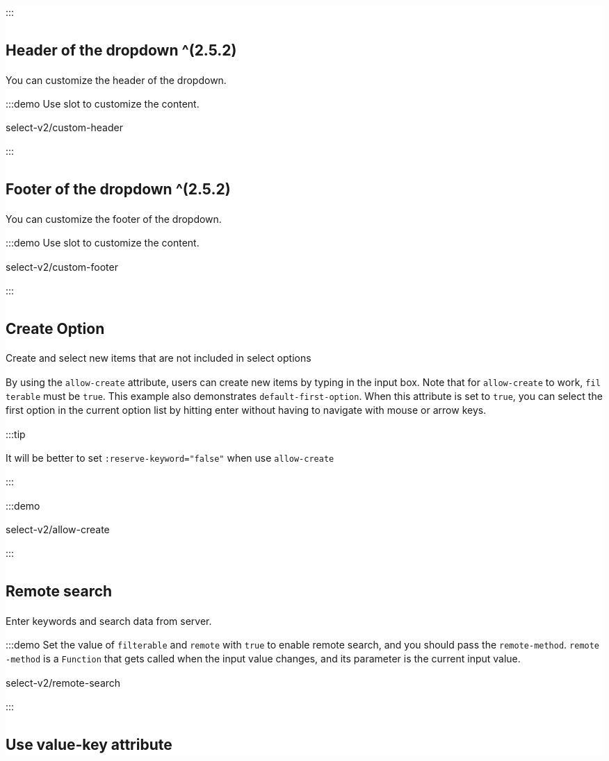:::

## Header of the dropdown ^(2.5.2)

You can customize the header of the dropdown.

:::demo Use slot to customize the content.

select-v2/custom-header

:::

## Footer of the dropdown ^(2.5.2)

You can customize the footer of the dropdown.

:::demo Use slot to customize the content.

select-v2/custom-footer

:::

## Create Option

Create and select new items that are not included in select options

By using the `allow-create` attribute, users can create new items by typing in the input box. Note that for `allow-create` to work, `filterable` must be `true`. This example also demonstrates `default-first-option`. When this attribute is set to `true`, you can select the first option in the current option list by hitting enter without having to navigate with mouse or arrow keys.

:::tip

It will be better to set `:reserve-keyword="false"` when use `allow-create`

:::

:::demo

select-v2/allow-create

:::

## Remote search

Enter keywords and search data from server.

:::demo Set the value of `filterable` and `remote` with `true` to enable remote search, and you should pass the `remote-method`. `remote-method` is a `Function` that gets called when the input value changes, and its parameter is the current input value.

select-v2/remote-search

:::

## Use value-key attribute
